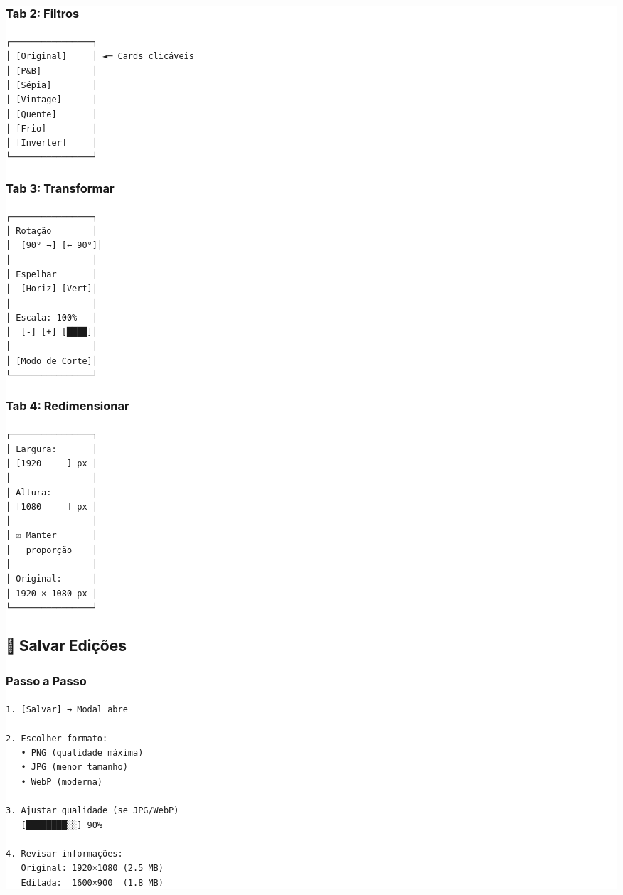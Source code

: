 ### Tab 2: Filtros
```
┌────────────────┐
│ [Original]     │ ◄─ Cards clicáveis
│ [P&B]          │
│ [Sépia]        │
│ [Vintage]      │
│ [Quente]       │
│ [Frio]         │
│ [Inverter]     │
└────────────────┘
```

### Tab 3: Transformar
```
┌────────────────┐
│ Rotação        │
│  [90° →] [← 90°]│
│                │
│ Espelhar       │
│  [Horiz] [Vert]│
│                │
│ Escala: 100%   │
│  [-] [+] [████]│
│                │
│ [Modo de Corte]│
└────────────────┘
```

### Tab 4: Redimensionar
```
┌────────────────┐
│ Largura:       │
│ [1920     ] px │
│                │
│ Altura:        │
│ [1080     ] px │
│                │
│ ☑ Manter       │
│   proporção    │
│                │
│ Original:      │
│ 1920 × 1080 px │
└────────────────┘
```

## 💾 Salvar Edições

### Passo a Passo
```
1. [Salvar] → Modal abre

2. Escolher formato:
   • PNG (qualidade máxima)
   • JPG (menor tamanho)
   • WebP (moderna)

3. Ajustar qualidade (se JPG/WebP)
   [████████░░] 90%

4. Revisar informações:
   Original: 1920×1080 (2.5 MB)
   Editada:  1600×900  (1.8 MB)
```